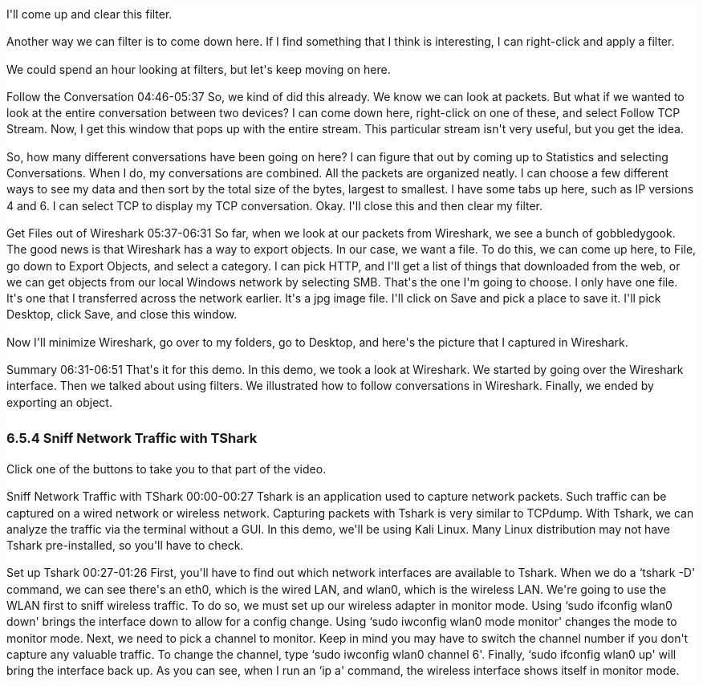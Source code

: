 I'll come up and clear this filter.

Another way we can filter is to come down here. If I find something that I think is interesting, I can right-click and apply a filter.

We could spend an hour looking at filters, but let's keep moving on here.

Follow the Conversation 04:46-05:37
So, we kind of did this already. We know we can look at packets. But what if we wanted to look at the entire conversation between two devices? I can come down here, right-click on one of these, and select Follow TCP Stream. Now, I get this window that pops up with the entire stream. This particular stream isn't very useful, but you get the idea.

So, how many different conversations have been going on here? I can figure that out by coming up to Statistics and selecting Conversations. When I do, my conversations are combined. All the packets are organized neatly. I can choose a few different ways to see my data and then sort by the total size of the bytes, largest to smallest. I have some tabs up here, such as IP versions 4 and 6. I can select TCP to display my TCP conversation. Okay. I'll close this and then clear my filter.

Get Files out of Wireshark 05:37-06:31
So far, when we look at our packets from Wireshark, we see a bunch of gobbledygook. The good news is that Wireshark has a way to export objects. In our case, we want a file. To do this, we can come up here, to File, go down to Export Objects, and select a category. I can pick HTTP, and I'll get a list of things that downloaded from the web, or we can get objects from our local Windows network by selecting SMB. That's the one I'm going to choose. I only have one file. It's one that I transferred across the network earlier. It's a jpg image file. I'll click on Save and pick a place to save it. I'll pick Desktop, click Save, and close this window.

Now I'll minimize Wireshark, go over to my folders, go to Desktop, and here's the picture that I captured in Wireshark.

Summary 06:31-06:51
That's it for this demo. In this demo, we took a look at Wireshark. We started by going over the Wireshark interface. Then we talked about using filters. We illustrated how to follow conversations in Wireshark. Finally, we ended by exporting an object.

### 6.5.4 Sniff Network Traffic with TShark

Click one of the buttons to take you to that part of the video.

Sniff Network Traffic with TShark 00:00-00:27
Tshark is an application used to capture network packets. Such traffic can be captured on a wired network or wireless network. Capturing packets with Tshark is very similar to TCPdump. With Tshark, we can analyze the traffic via the terminal without a GUI. In this demo, we'll be using Kali Linux. Many Linux distribution may not have Tshark pre-installed, so you'll have to check.

Set up Tshark 00:27-01:26
First, you'll have to find out which network interfaces are available to Tshark. When we do a ‘tshark -D' command, we can see there's an eth0, which is the wired LAN, and wlan0, which is the wireless LAN. We're going to use the WLAN first to sniff wireless traffic. To do so, we must set up our wireless adapter in monitor mode. Using ‘sudo ifconfig wlan0 down' brings the interface down to allow for a config change. Using ‘sudo iwconfig wlan0 mode monitor' changes the mode to monitor mode. Next, we need to pick a channel to monitor. Keep in mind you may have to switch the channel number if you don't capture any valuable traffic. To change the channel, type ‘sudo iwconfig wlan0 channel 6'. Finally, ‘sudo ifconfig wlan0 up' will bring the interface back up. As you can see, when I run an ‘ip a' command, the wireless interface shows itself in monitor mode.
